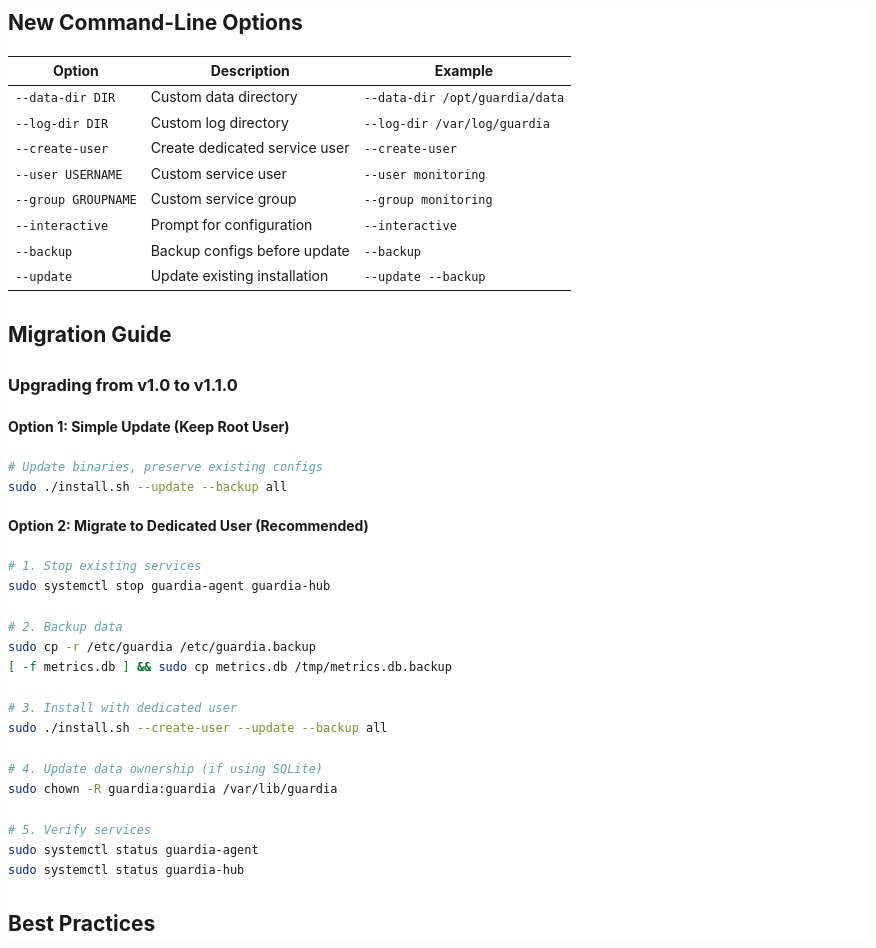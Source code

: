 ## New Command-Line Options

| Option | Description | Example |
|--------|-------------|---------|
| `--data-dir DIR` | Custom data directory | `--data-dir /opt/guardia/data` |
| `--log-dir DIR` | Custom log directory | `--log-dir /var/log/guardia` |
| `--create-user` | Create dedicated service user | `--create-user` |
| `--user USERNAME` | Custom service user | `--user monitoring` |
| `--group GROUPNAME` | Custom service group | `--group monitoring` |
| `--interactive` | Prompt for configuration | `--interactive` |
| `--backup` | Backup configs before update | `--backup` |
| `--update` | Update existing installation | `--update --backup` |

## Migration Guide

### Upgrading from v1.0 to v1.1.0

#### Option 1: Simple Update (Keep Root User)
```bash
# Update binaries, preserve existing configs
sudo ./install.sh --update --backup all
```

#### Option 2: Migrate to Dedicated User (Recommended)
```bash
# 1. Stop existing services
sudo systemctl stop guardia-agent guardia-hub

# 2. Backup data
sudo cp -r /etc/guardia /etc/guardia.backup
[ -f metrics.db ] && sudo cp metrics.db /tmp/metrics.db.backup

# 3. Install with dedicated user
sudo ./install.sh --create-user --update --backup all

# 4. Update data ownership (if using SQLite)
sudo chown -R guardia:guardia /var/lib/guardia

# 5. Verify services
sudo systemctl status guardia-agent
sudo systemctl status guardia-hub
```

## Best Practices
